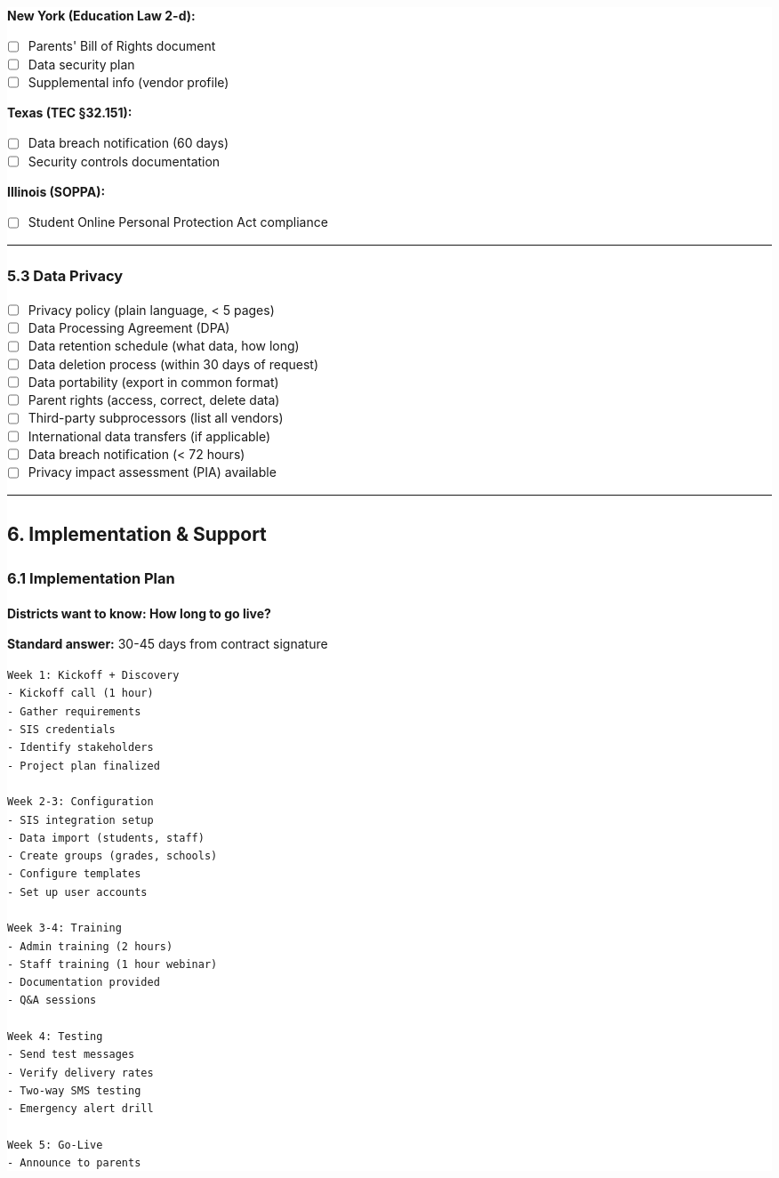 **New York (Education Law 2-d):**
- [ ] Parents' Bill of Rights document
- [ ] Data security plan
- [ ] Supplemental info (vendor profile)

**Texas (TEC §32.151):**
- [ ] Data breach notification (60 days)
- [ ] Security controls documentation

**Illinois (SOPPA):**
- [ ] Student Online Personal Protection Act compliance

---

### 5.3 Data Privacy

- [ ] Privacy policy (plain language, < 5 pages)
- [ ] Data Processing Agreement (DPA)
- [ ] Data retention schedule (what data, how long)
- [ ] Data deletion process (within 30 days of request)
- [ ] Data portability (export in common format)
- [ ] Parent rights (access, correct, delete data)
- [ ] Third-party subprocessors (list all vendors)
- [ ] International data transfers (if applicable)
- [ ] Data breach notification (< 72 hours)
- [ ] Privacy impact assessment (PIA) available

---

## 6. Implementation & Support

### 6.1 Implementation Plan

**Districts want to know: How long to go live?**

**Standard answer:** 30-45 days from contract signature

```
Week 1: Kickoff + Discovery
- Kickoff call (1 hour)
- Gather requirements
- SIS credentials
- Identify stakeholders
- Project plan finalized

Week 2-3: Configuration
- SIS integration setup
- Data import (students, staff)
- Create groups (grades, schools)
- Configure templates
- Set up user accounts

Week 3-4: Training
- Admin training (2 hours)
- Staff training (1 hour webinar)
- Documentation provided
- Q&A sessions

Week 4: Testing
- Send test messages
- Verify delivery rates
- Two-way SMS testing
- Emergency alert drill

Week 5: Go-Live
- Announce to parents
```